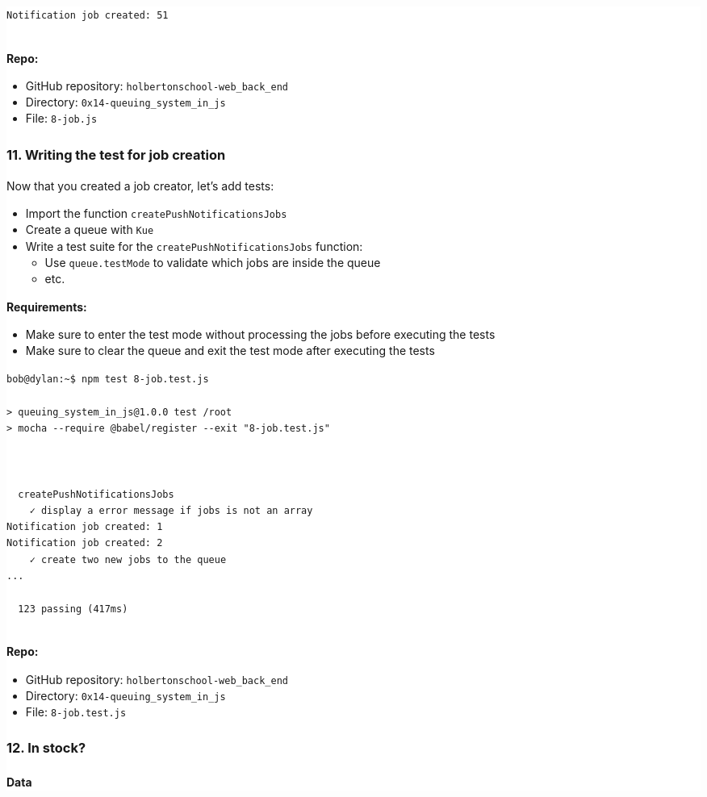 ```
Notification job created: 51


```

**Repo:**

- GitHub repository: `holbertonschool-web_back_end`
- Directory: `0x14-queuing_system_in_js`
- File: `8-job.js`

### 11. Writing the test for job creation

Now that you created a job creator, let’s add tests:

- Import the function `createPushNotificationsJobs`
- Create a queue with `Kue`
- Write a test suite for the `createPushNotificationsJobs` function:
  - Use `queue.testMode` to validate which jobs are inside the queue
  - etc.

**Requirements:**

- Make sure to enter the test mode without processing the jobs before executing the tests
- Make sure to clear the queue and exit the test mode after executing the tests

```
bob@dylan:~$ npm test 8-job.test.js

> queuing_system_in_js@1.0.0 test /root
> mocha --require @babel/register --exit "8-job.test.js"



  createPushNotificationsJobs
    ✓ display a error message if jobs is not an array
Notification job created: 1
Notification job created: 2
    ✓ create two new jobs to the queue
...

  123 passing (417ms)


```

**Repo:**

- GitHub repository: `holbertonschool-web_back_end`
- Directory: `0x14-queuing_system_in_js`
- File: `8-job.test.js`

### 12. In stock?

#### Data

